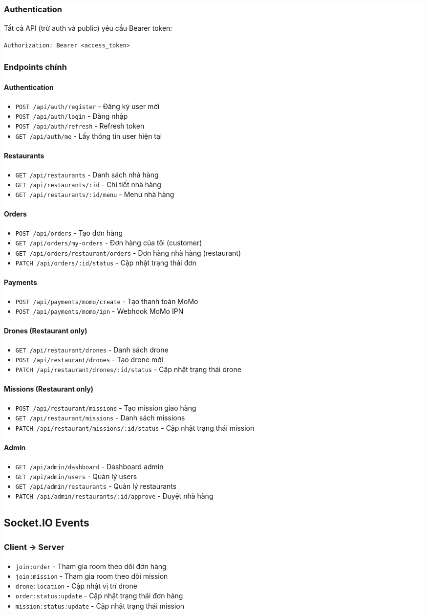 ### Authentication
Tất cả API (trừ auth và public) yêu cầu Bearer token:
```
Authorization: Bearer <access_token>
```

### Endpoints chính

#### Authentication
- `POST /api/auth/register` - Đăng ký user mới
- `POST /api/auth/login` - Đăng nhập
- `POST /api/auth/refresh` - Refresh token
- `GET /api/auth/me` - Lấy thông tin user hiện tại

#### Restaurants
- `GET /api/restaurants` - Danh sách nhà hàng
- `GET /api/restaurants/:id` - Chi tiết nhà hàng
- `GET /api/restaurants/:id/menu` - Menu nhà hàng

#### Orders
- `POST /api/orders` - Tạo đơn hàng
- `GET /api/orders/my-orders` - Đơn hàng của tôi (customer)
- `GET /api/orders/restaurant/orders` - Đơn hàng nhà hàng (restaurant)
- `PATCH /api/orders/:id/status` - Cập nhật trạng thái đơn

#### Payments
- `POST /api/payments/momo/create` - Tạo thanh toán MoMo
- `POST /api/payments/momo/ipn` - Webhook MoMo IPN

#### Drones (Restaurant only)
- `GET /api/restaurant/drones` - Danh sách drone
- `POST /api/restaurant/drones` - Tạo drone mới
- `PATCH /api/restaurant/drones/:id/status` - Cập nhật trạng thái drone

#### Missions (Restaurant only)
- `POST /api/restaurant/missions` - Tạo mission giao hàng
- `GET /api/restaurant/missions` - Danh sách missions
- `PATCH /api/restaurant/missions/:id/status` - Cập nhật trạng thái mission

#### Admin
- `GET /api/admin/dashboard` - Dashboard admin
- `GET /api/admin/users` - Quản lý users
- `GET /api/admin/restaurants` - Quản lý restaurants
- `PATCH /api/admin/restaurants/:id/approve` - Duyệt nhà hàng

## Socket.IO Events

### Client → Server
- `join:order` - Tham gia room theo dõi đơn hàng
- `join:mission` - Tham gia room theo dõi mission
- `drone:location` - Cập nhật vị trí drone
- `order:status:update` - Cập nhật trạng thái đơn hàng
- `mission:status:update` - Cập nhật trạng thái mission
